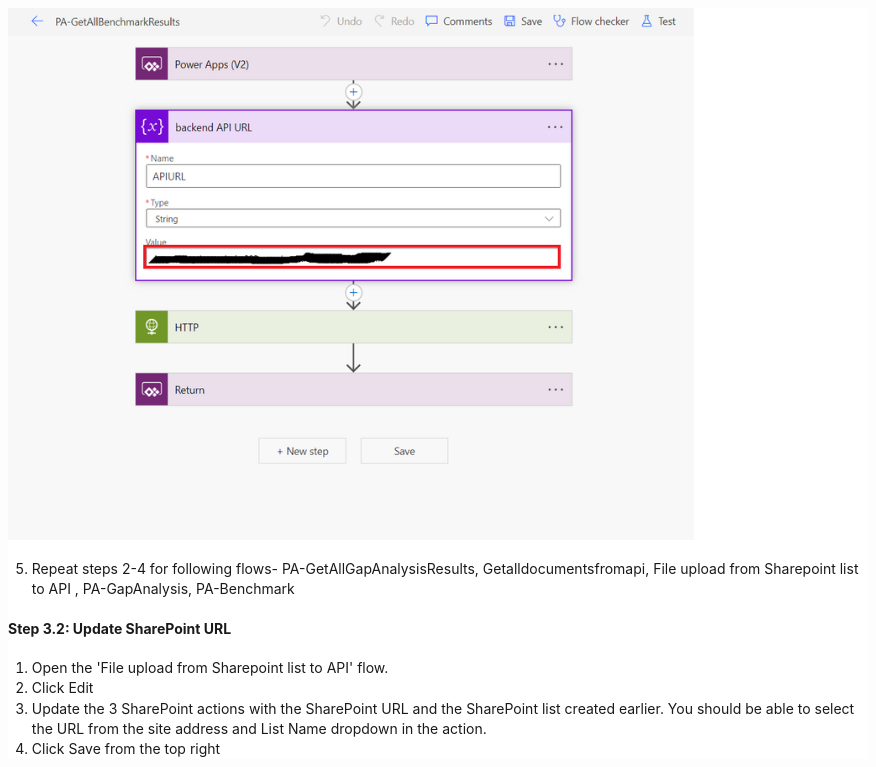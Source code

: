![backend api url](./images/client/backend-api-url.png)

5. Repeat steps 2-4 for following flows- PA-GetAllGapAnalysisResults, Getalldocumentsfromapi, File upload from Sharepoint list to API , PA-GapAnalysis, PA-Benchmark 

#### Step 3.2: Update SharePoint URL
1. Open the 'File upload from Sharepoint list to API' flow.
2. Click Edit
3. Update the 3 SharePoint actions with the SharePoint URL and the SharePoint list created earlier. You should be able to select the URL from the site address and List Name dropdown in the action.
4. Click Save from the top right
